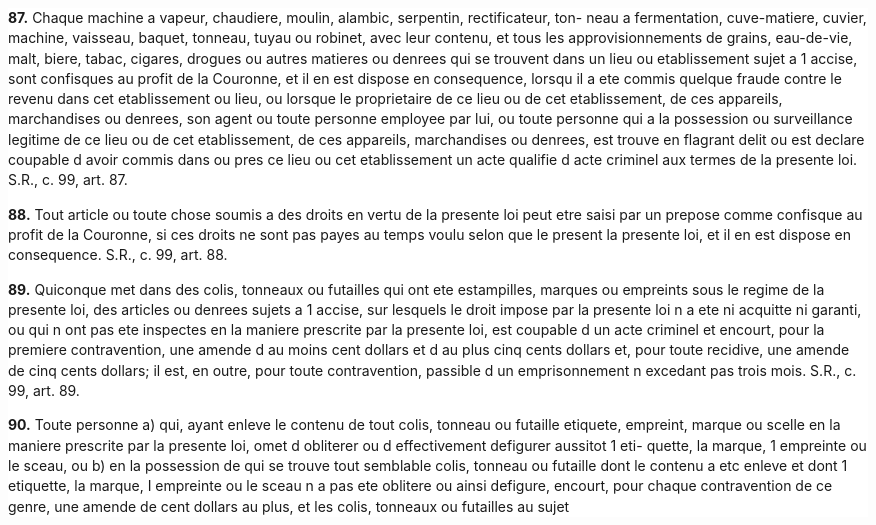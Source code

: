 **87.** Chaque machine a vapeur, chaudiere,
moulin, alambic, serpentin, rectificateur, ton-
neau a fermentation, cuve-matiere, cuvier,
machine, vaisseau, baquet, tonneau, tuyau ou
robinet, avec leur contenu, et tous les
approvisionnements de grains, eau-de-vie,
malt, biere, tabac, cigares, drogues ou autres
matieres ou denrees qui se trouvent dans un
lieu ou etablissement sujet a 1 accise, sont
confisques au profit de la Couronne, et il en
est dispose en consequence, lorsqu il a ete
commis quelque fraude contre le revenu dans
cet etablissement ou lieu, ou lorsque le
proprietaire de ce lieu ou de cet etablissement,
de ces appareils, marchandises ou denrees,
son agent ou toute personne employee par
lui, ou toute personne qui a la possession ou
surveillance legitime de ce lieu ou de cet
etablissement, de ces appareils, marchandises
ou denrees, est trouve en flagrant delit ou est
declare coupable d avoir commis dans ou pres
ce lieu ou cet etablissement un acte qualifie
d acte criminel aux termes de la presente loi.
S.R., c. 99, art. 87.

**88.** Tout article ou toute chose soumis a
des droits en vertu de la presente loi peut etre
saisi par un prepose comme confisque au
profit de la Couronne, si ces droits ne sont
pas payes au temps voulu selon que le present
la presente loi, et il en est dispose en
consequence. S.R., c. 99, art. 88.

**89.** Quiconque met dans des colis, tonneaux
ou futailles qui ont ete estampilles, marques
ou empreints sous le regime de la presente
loi, des articles ou denrees sujets a 1 accise,
sur lesquels le droit impose par la presente loi
n a ete ni acquitte ni garanti, ou qui n ont
pas ete inspectes en la maniere prescrite par
la presente loi, est coupable d un acte criminel
et encourt, pour la premiere contravention,
une amende d au moins cent dollars et d au
plus cinq cents dollars et, pour toute recidive,
une amende de cinq cents dollars; il est, en
outre, pour toute contravention, passible d un
emprisonnement n excedant pas trois mois.
S.R., c. 99, art. 89.

**90.** Toute personne
a) qui, ayant enleve le contenu de tout
colis, tonneau ou futaille etiquete, empreint,
marque ou scelle en la maniere prescrite
par la presente loi, omet d obliterer ou
d effectivement defigurer aussitot 1 eti-
quette, la marque, 1 empreinte ou le sceau,
ou
b) en la possession de qui se trouve tout
semblable colis, tonneau ou futaille dont le
contenu a etc enleve et dont 1 etiquette, la
marque, I empreinte ou le sceau n a pas ete
oblitere ou ainsi defigure,
encourt, pour chaque contravention de ce
genre, une amende de cent dollars au plus, et
les colis, tonneaux ou futailles au sujet